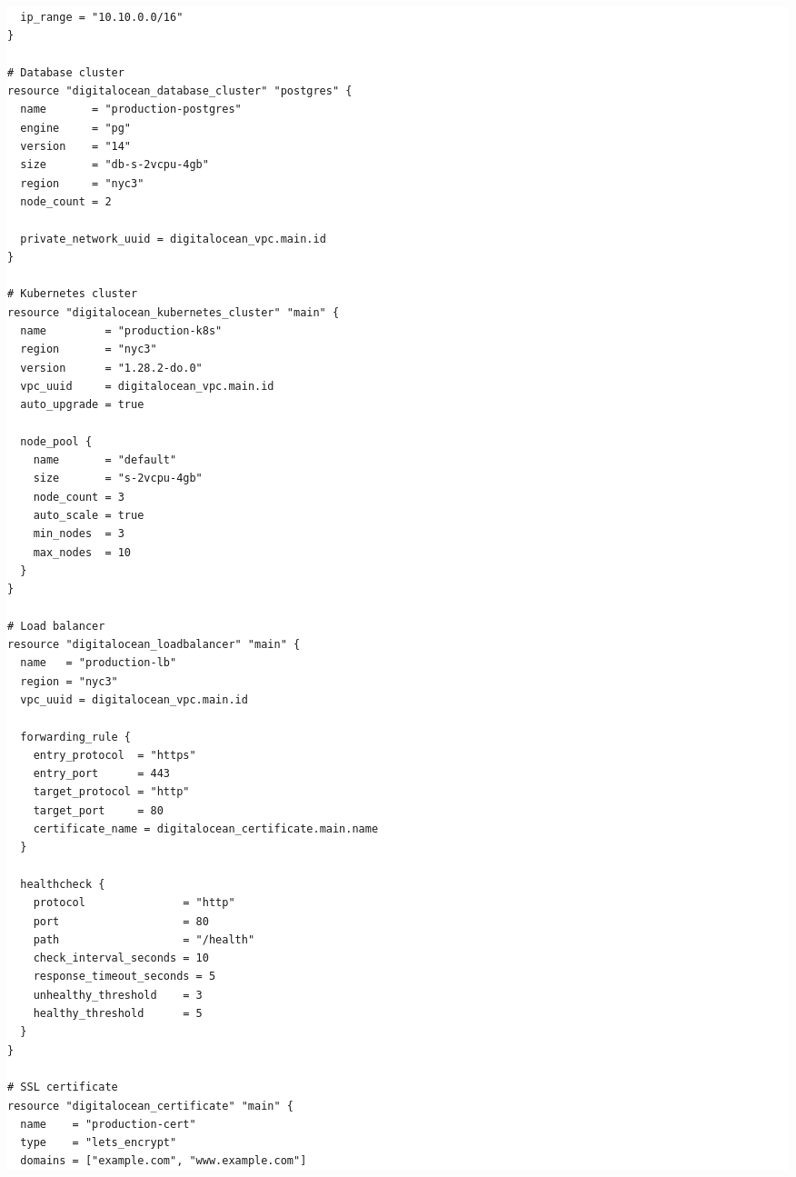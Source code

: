 ```hcl
  ip_range = "10.10.0.0/16"
}

# Database cluster
resource "digitalocean_database_cluster" "postgres" {
  name       = "production-postgres"
  engine     = "pg"
  version    = "14"
  size       = "db-s-2vcpu-4gb"
  region     = "nyc3"
  node_count = 2
  
  private_network_uuid = digitalocean_vpc.main.id
}

# Kubernetes cluster
resource "digitalocean_kubernetes_cluster" "main" {
  name         = "production-k8s"
  region       = "nyc3"
  version      = "1.28.2-do.0"
  vpc_uuid     = digitalocean_vpc.main.id
  auto_upgrade = true
  
  node_pool {
    name       = "default"
    size       = "s-2vcpu-4gb"
    node_count = 3
    auto_scale = true
    min_nodes  = 3
    max_nodes  = 10
  }
}

# Load balancer
resource "digitalocean_loadbalancer" "main" {
  name   = "production-lb"
  region = "nyc3"
  vpc_uuid = digitalocean_vpc.main.id

  forwarding_rule {
    entry_protocol  = "https"
    entry_port      = 443
    target_protocol = "http"
    target_port     = 80
    certificate_name = digitalocean_certificate.main.name
  }

  healthcheck {
    protocol               = "http"
    port                   = 80
    path                   = "/health"
    check_interval_seconds = 10
    response_timeout_seconds = 5
    unhealthy_threshold    = 3
    healthy_threshold      = 5
  }
}

# SSL certificate
resource "digitalocean_certificate" "main" {
  name    = "production-cert"
  type    = "lets_encrypt"
  domains = ["example.com", "www.example.com"]
```
